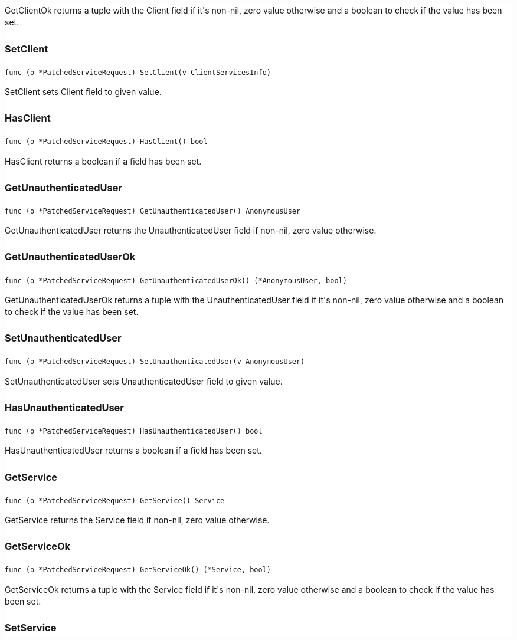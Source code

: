 GetClientOk returns a tuple with the Client field if it's non-nil, zero value otherwise
and a boolean to check if the value has been set.

### SetClient

`func (o *PatchedServiceRequest) SetClient(v ClientServicesInfo)`

SetClient sets Client field to given value.

### HasClient

`func (o *PatchedServiceRequest) HasClient() bool`

HasClient returns a boolean if a field has been set.

### GetUnauthenticatedUser

`func (o *PatchedServiceRequest) GetUnauthenticatedUser() AnonymousUser`

GetUnauthenticatedUser returns the UnauthenticatedUser field if non-nil, zero value otherwise.

### GetUnauthenticatedUserOk

`func (o *PatchedServiceRequest) GetUnauthenticatedUserOk() (*AnonymousUser, bool)`

GetUnauthenticatedUserOk returns a tuple with the UnauthenticatedUser field if it's non-nil, zero value otherwise
and a boolean to check if the value has been set.

### SetUnauthenticatedUser

`func (o *PatchedServiceRequest) SetUnauthenticatedUser(v AnonymousUser)`

SetUnauthenticatedUser sets UnauthenticatedUser field to given value.

### HasUnauthenticatedUser

`func (o *PatchedServiceRequest) HasUnauthenticatedUser() bool`

HasUnauthenticatedUser returns a boolean if a field has been set.

### GetService

`func (o *PatchedServiceRequest) GetService() Service`

GetService returns the Service field if non-nil, zero value otherwise.

### GetServiceOk

`func (o *PatchedServiceRequest) GetServiceOk() (*Service, bool)`

GetServiceOk returns a tuple with the Service field if it's non-nil, zero value otherwise
and a boolean to check if the value has been set.

### SetService
